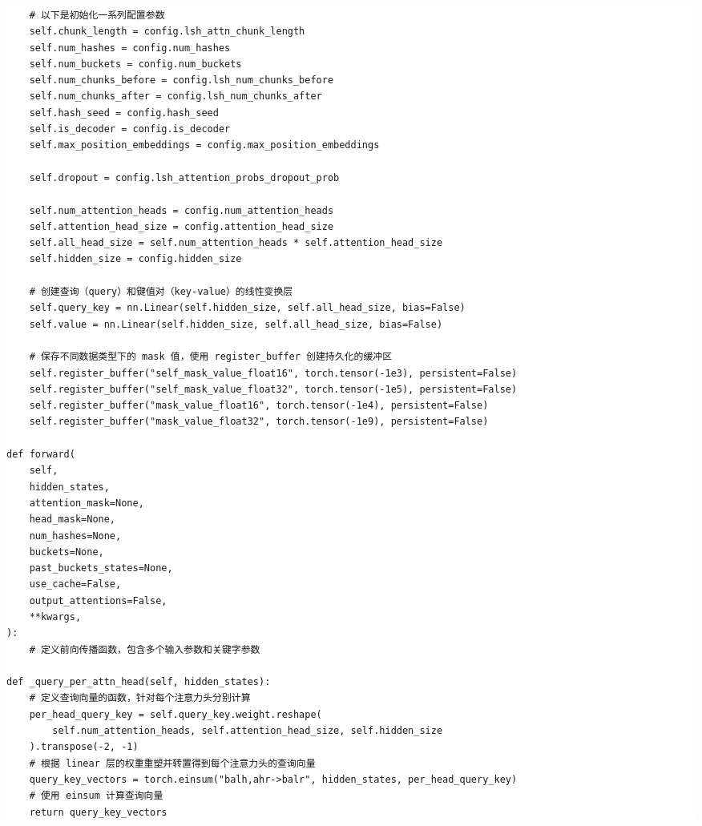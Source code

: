         # 以下是初始化一系列配置参数
        self.chunk_length = config.lsh_attn_chunk_length
        self.num_hashes = config.num_hashes
        self.num_buckets = config.num_buckets
        self.num_chunks_before = config.lsh_num_chunks_before
        self.num_chunks_after = config.lsh_num_chunks_after
        self.hash_seed = config.hash_seed
        self.is_decoder = config.is_decoder
        self.max_position_embeddings = config.max_position_embeddings

        self.dropout = config.lsh_attention_probs_dropout_prob

        self.num_attention_heads = config.num_attention_heads
        self.attention_head_size = config.attention_head_size
        self.all_head_size = self.num_attention_heads * self.attention_head_size
        self.hidden_size = config.hidden_size

        # 创建查询（query）和键值对（key-value）的线性变换层
        self.query_key = nn.Linear(self.hidden_size, self.all_head_size, bias=False)
        self.value = nn.Linear(self.hidden_size, self.all_head_size, bias=False)

        # 保存不同数据类型下的 mask 值，使用 register_buffer 创建持久化的缓冲区
        self.register_buffer("self_mask_value_float16", torch.tensor(-1e3), persistent=False)
        self.register_buffer("self_mask_value_float32", torch.tensor(-1e5), persistent=False)
        self.register_buffer("mask_value_float16", torch.tensor(-1e4), persistent=False)
        self.register_buffer("mask_value_float32", torch.tensor(-1e9), persistent=False)

    def forward(
        self,
        hidden_states,
        attention_mask=None,
        head_mask=None,
        num_hashes=None,
        buckets=None,
        past_buckets_states=None,
        use_cache=False,
        output_attentions=False,
        **kwargs,
    ):
        # 定义前向传播函数，包含多个输入参数和关键字参数

    def _query_per_attn_head(self, hidden_states):
        # 定义查询向量的函数，针对每个注意力头分别计算
        per_head_query_key = self.query_key.weight.reshape(
            self.num_attention_heads, self.attention_head_size, self.hidden_size
        ).transpose(-2, -1)
        # 根据 linear 层的权重重塑并转置得到每个注意力头的查询向量
        query_key_vectors = torch.einsum("balh,ahr->balr", hidden_states, per_head_query_key)
        # 使用 einsum 计算查询向量
        return query_key_vectors
